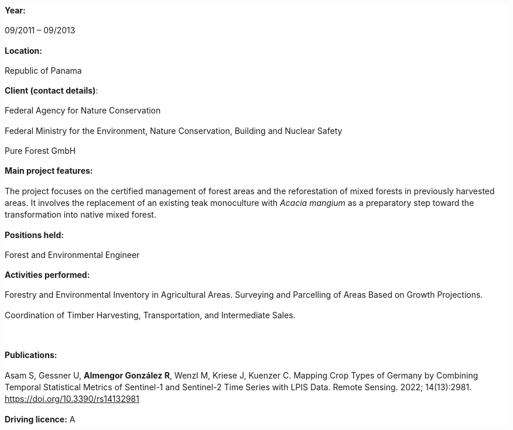 <td width="245">
<p><strong>Year:</strong></p>
</td>
<td width="359">
<p>09/2011 &ndash; 09/2013</p>
</td>
</tr>
<tr>
<td width="245">
<p><strong>Location:</strong></p>
</td>
<td width="359">
<p>Republic of Panama</p>
</td>
</tr>
<tr>
<td width="245">
<p><strong>Client (contact details)</strong>:</p>
</td>
<td width="359">
<p>Federal Agency for Nature Conservation</p>
<p>Federal Ministry for the Environment, Nature Conservation, Building and Nuclear Safety</p>
<p>Pure Forest GmbH</p>
</td>
</tr>
<tr>
<td width="245">
<p><strong>Main project features: </strong></p>
</td>
<td width="359">
<p>The project focuses on the certified management of forest areas and the reforestation of mixed forests in previously harvested areas. It involves the replacement of an existing teak monoculture with <em>Acacia mangium</em> as a preparatory step toward the transformation into native mixed forest.</p>
</td>
</tr>
<tr>
<td width="245">
<p><strong>Positions held:</strong></p>
</td>
<td width="359">
<p>Forest and Environmental Engineer</p>
</td>
</tr>
<tr>
<td width="245">
<p><strong>Activities performed:</strong></p>
</td>
<td width="359">
<p>Forestry and Environmental Inventory in Agricultural Areas. Surveying and Parcelling of Areas Based on Growth Projections.</p>
<p>Coordination of Timber Harvesting, Transportation, and Intermediate Sales.</p>
</td>
</tr>
</tbody>
</table>
<p><strong>&nbsp;</strong></p>
<p><strong>Publications:</strong></p>
<p>Asam S, Gessner U, <strong>Almengor Gonz&aacute;lez R</strong>, Wenzl M, Kriese J, Kuenzer C. Mapping Crop Types of Germany by Combining Temporal Statistical Metrics of Sentinel-1 and Sentinel-2 Time Series with LPIS Data. Remote Sensing. 2022; 14(13):2981. <a href="https://doi.org/10.3390/rs14132981">https://doi.org/10.3390/rs14132981</a></p>
<p><strong>Driving licence:</strong> A</p>